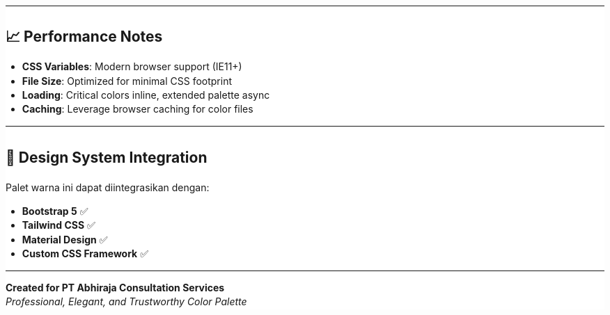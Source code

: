
---

## 📈 Performance Notes

-   **CSS Variables**: Modern browser support (IE11+)
-   **File Size**: Optimized for minimal CSS footprint
-   **Loading**: Critical colors inline, extended palette async
-   **Caching**: Leverage browser caching for color files

---

## 🎨 Design System Integration

Palet warna ini dapat diintegrasikan dengan:

-   **Bootstrap 5** ✅
-   **Tailwind CSS** ✅
-   **Material Design** ✅
-   **Custom CSS Framework** ✅

---

**Created for PT Abhiraja Consultation Services**  
_Professional, Elegant, and Trustworthy Color Palette_
